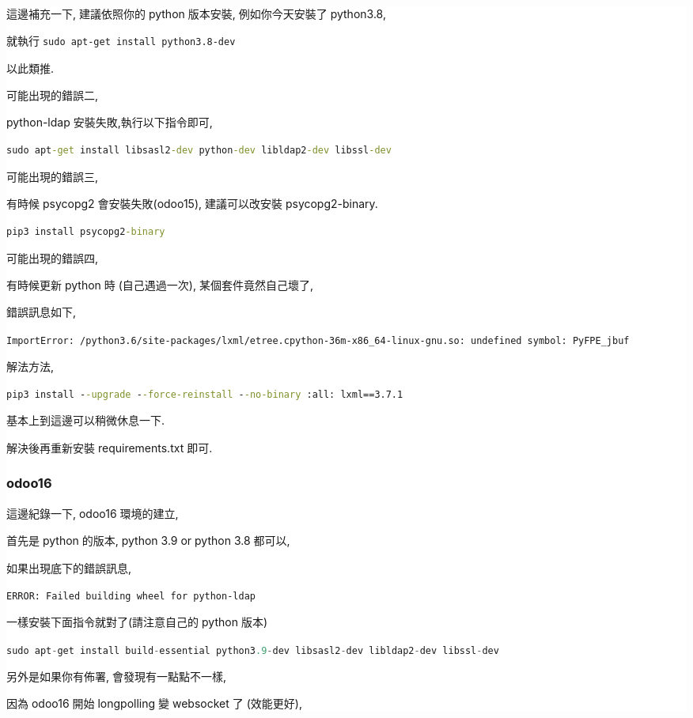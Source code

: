 這邊補充一下, 建議依照你的 python 版本安裝, 例如你今天安裝了 python3.8,

就執行 `sudo apt-get install python3.8-dev`

以此類推.

可能出現的錯誤二,

python-ldap 安裝失敗,執行以下指令即可,

```cmd
sudo apt-get install libsasl2-dev python-dev libldap2-dev libssl-dev
```

可能出現的錯誤三,

有時候 psycopg2 會安裝失敗(odoo15), 建議可以改安裝 psycopg2-binary.

```cmd
pip3 install psycopg2-binary
```

可能出現的錯誤四,

有時候更新 python 時 (自己遇過一次), 某個套件竟然自己壞了,

錯誤訊息如下,

```text
ImportError: /python3.6/site-packages/lxml/etree.cpython-36m-x86_64-linux-gnu.so: undefined symbol: PyFPE_jbuf
```

解法方法,

```cmd
pip3 install --upgrade --force-reinstall --no-binary :all: lxml==3.7.1
```

基本上到這邊可以稍微休息一下.

解決後再重新安裝 requirements.txt 即可.

### odoo16

這邊紀錄一下, odoo16 環境的建立,

首先是 python 的版本, python 3.9 or python 3.8 都可以,

如果出現底下的錯誤訊息,

```text
ERROR: Failed building wheel for python-ldap
```

一樣安裝下面指令就對了(請注意自己的 python 版本)

```python
sudo apt-get install build-essential python3.9-dev libsasl2-dev libldap2-dev libssl-dev
```

另外是如果你有佈署, 會發現有一點點不一樣,

因為 odoo16 開始 longpolling 變 websocket 了 (效能更好),
